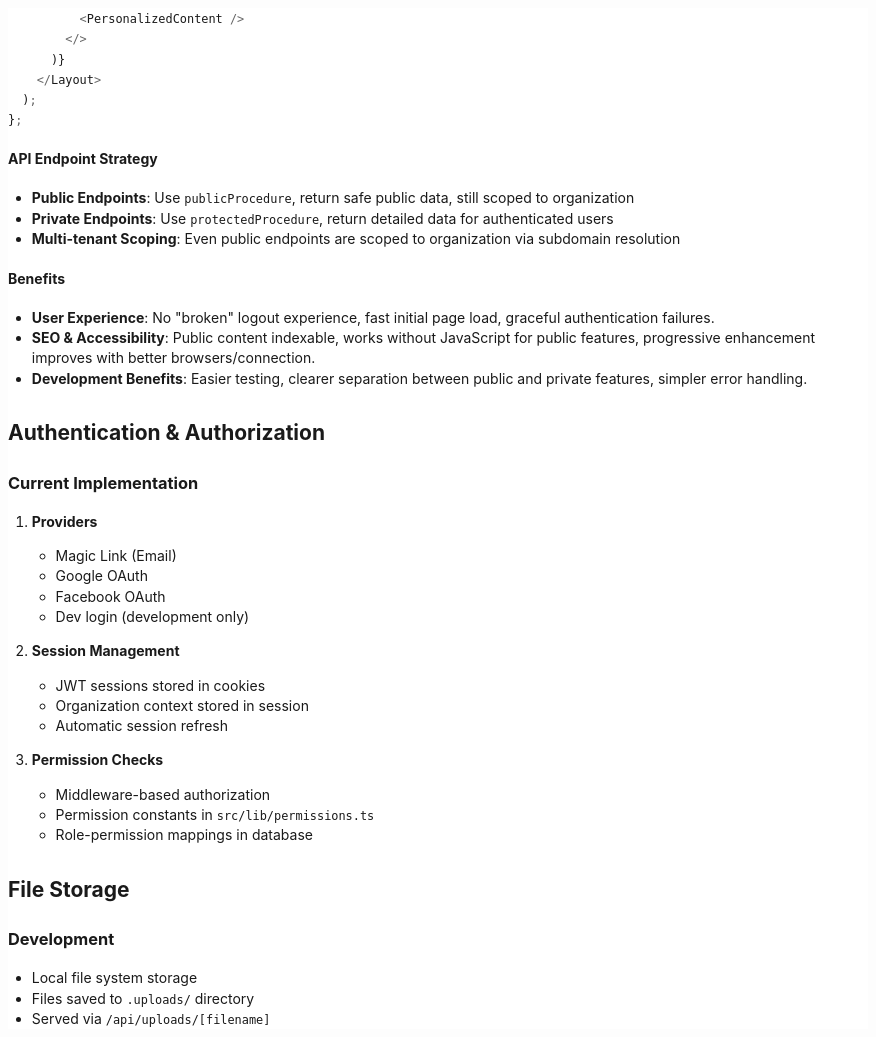 ```typescript
          <PersonalizedContent />
        </>
      )}
    </Layout>
  );
};
```

#### API Endpoint Strategy

- **Public Endpoints**: Use `publicProcedure`, return safe public data, still scoped to organization
- **Private Endpoints**: Use `protectedProcedure`, return detailed data for authenticated users
- **Multi-tenant Scoping**: Even public endpoints are scoped to organization via subdomain resolution

#### Benefits

- **User Experience**: No "broken" logout experience, fast initial page load, graceful authentication failures.
- **SEO & Accessibility**: Public content indexable, works without JavaScript for public features, progressive enhancement improves with better browsers/connection.
- **Development Benefits**: Easier testing, clearer separation between public and private features, simpler error handling.

## Authentication & Authorization

### Current Implementation

1. **Providers**
   - Magic Link (Email)
   - Google OAuth
   - Facebook OAuth
   - Dev login (development only)

2. **Session Management**
   - JWT sessions stored in cookies
   - Organization context stored in session
   - Automatic session refresh

3. **Permission Checks**
   - Middleware-based authorization
   - Permission constants in `src/lib/permissions.ts`
   - Role-permission mappings in database

## File Storage

### Development

- Local file system storage
- Files saved to `.uploads/` directory
- Served via `/api/uploads/[filename]`
